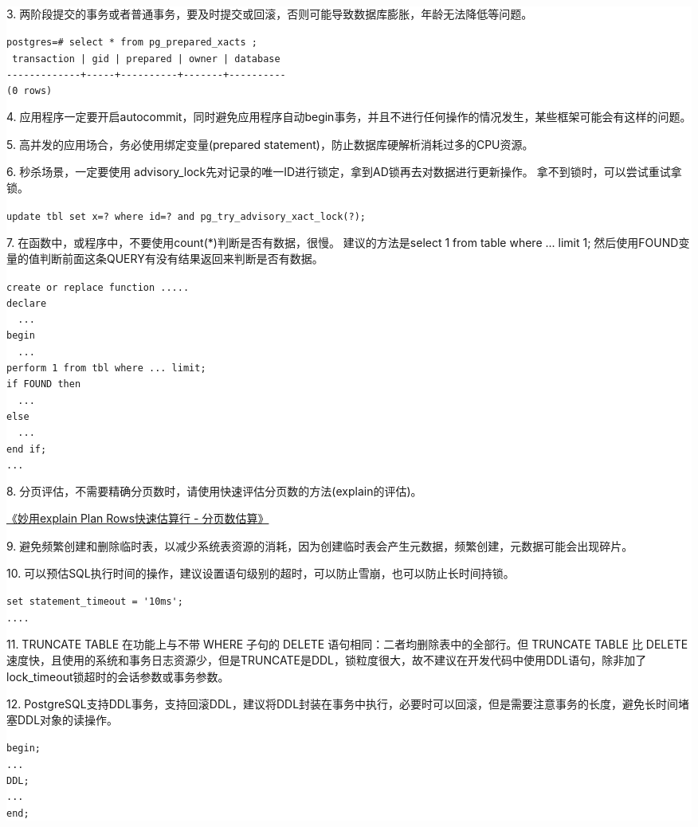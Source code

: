 3\. 两阶段提交的事务或者普通事务，要及时提交或回滚，否则可能导致数据库膨胀，年龄无法降低等问题。     
  
```  
postgres=# select * from pg_prepared_xacts ;  
 transaction | gid | prepared | owner | database   
-------------+-----+----------+-------+----------  
(0 rows)  
```  
    
4\. 应用程序一定要开启autocommit，同时避免应用程序自动begin事务，并且不进行任何操作的情况发生，某些框架可能会有这样的问题。     
    
5\. 高并发的应用场合，务必使用绑定变量(prepared statement)，防止数据库硬解析消耗过多的CPU资源。      
    
6\. 秒杀场景，一定要使用 advisory_lock先对记录的唯一ID进行锁定，拿到AD锁再去对数据进行更新操作。  拿不到锁时，可以尝试重试拿锁。        
  
```  
update tbl set x=? where id=? and pg_try_advisory_xact_lock(?);  
```  
    
7\. 在函数中，或程序中，不要使用count(*)判断是否有数据，很慢。 建议的方法是select 1 from table where ... limit 1;  然后使用FOUND变量的值判断前面这条QUERY有没有结果返回来判断是否有数据。   
  
```  
create or replace function .....  
declare  
  ...  
begin  
  ...  
perform 1 from tbl where ... limit;  
if FOUND then  
  ...  
else  
  ...  
end if;  
...  
```  
    
8\. 分页评估，不需要精确分页数时，请使用快速评估分页数的方法(explain的评估)。        
  
[《妙用explain Plan Rows快速估算行 - 分页数估算》](../201509/20150919_02.md)    
    
9\. 避免频繁创建和删除临时表，以减少系统表资源的消耗，因为创建临时表会产生元数据，频繁创建，元数据可能会出现碎片。     
    
10\. 可以预估SQL执行时间的操作，建议设置语句级别的超时，可以防止雪崩，也可以防止长时间持锁。        
  
```  
set statement_timeout = '10ms';  
....  
```  
    
11\. TRUNCATE TABLE 在功能上与不带 WHERE 子句的 DELETE 语句相同：二者均删除表中的全部行。但 TRUNCATE TABLE 比 DELETE 速度快，且使用的系统和事务日志资源少，但是TRUNCATE是DDL，锁粒度很大，故不建议在开发代码中使用DDL语句，除非加了lock_timeout锁超时的会话参数或事务参数。        
  
12\. PostgreSQL支持DDL事务，支持回滚DDL，建议将DDL封装在事务中执行，必要时可以回滚，但是需要注意事务的长度，避免长时间堵塞DDL对象的读操作。     
  
```  
begin;  
...  
DDL;  
...  
end;  
```  
    